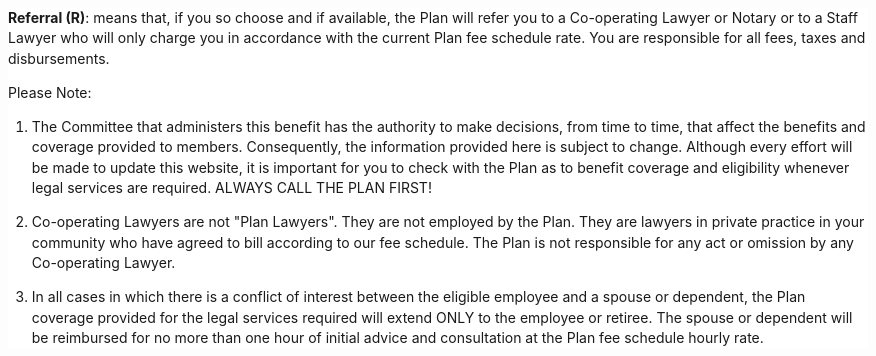   **Referral (R)**: means that, if you so choose and if available, the Plan will refer you to a Co-operating Lawyer or Notary or to a Staff Lawyer who will only charge you in accordance with the current Plan fee schedule rate. You are responsible for all fees, taxes and disbursements.

Please Note:

1. The Committee that administers this benefit has the authority to make decisions, from time to time, that affect the benefits and coverage provided to members. Consequently, the information provided here is subject to change. Although every effort will be made to update this website, it is important for you to check with the Plan as to benefit coverage and eligibility whenever legal services are required. ALWAYS CALL THE PLAN FIRST!


2. Co-operating Lawyers are not "Plan Lawyers". They are not employed by the Plan. They are lawyers in private practice in your community who have agreed to bill according to our fee schedule. The Plan is not responsible for any act or omission by any Co-operating Lawyer.


3. In all cases in which there is a conflict of interest between the eligible employee and a spouse or dependent, the Plan coverage provided for the legal services required will extend ONLY to the employee or retiree. The spouse or dependent will be reimbursed for no more than one hour of initial advice and consultation at the Plan fee schedule hourly rate.